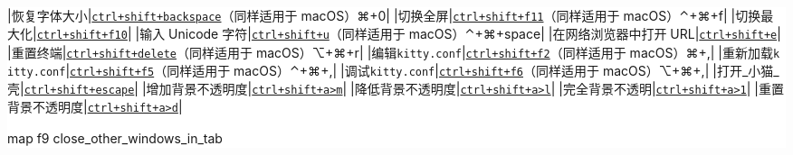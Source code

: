 |恢复字体大小|[`ctrl+shift+backspace`](https://sw.kovidgoyal.net/kitty/conf/#shortcut-kitty.Reset-font-size)（同样适用于 macOS）⌘+0|
|切换全屏|[`ctrl+shift+f11`](https://sw.kovidgoyal.net/kitty/conf/#shortcut-kitty.Toggle-fullscreen)（同样适用于 macOS）⌃+⌘+f|
|切换最大化|[`ctrl+shift+f10`](https://sw.kovidgoyal.net/kitty/conf/#shortcut-kitty.Toggle-maximized)|
|输入 Unicode 字符|[`ctrl+shift+u`](https://sw.kovidgoyal.net/kitty/conf/#shortcut-kitty.Unicode-input)（同样适用于 macOS）⌃+⌘+space|
|在网络浏览器中打开 URL|[`ctrl+shift+e`](https://sw.kovidgoyal.net/kitty/conf/#shortcut-kitty.Open-URL)|
|重置终端|[`ctrl+shift+delete`](https://sw.kovidgoyal.net/kitty/conf/#shortcut-kitty.Reset-the-terminal)（同样适用于 macOS）⌥+⌘+r|
|编辑`kitty.conf`|[`ctrl+shift+f2`](https://sw.kovidgoyal.net/kitty/conf/#shortcut-kitty.Edit-config-file)（同样适用于 macOS）⌘+,|
|重新加载`kitty.conf`|[`ctrl+shift+f5`](https://sw.kovidgoyal.net/kitty/conf/#shortcut-kitty.Reload-kitty.conf)（同样适用于 macOS）⌃+⌘+,|
|调试`kitty.conf`|[`ctrl+shift+f6`](https://sw.kovidgoyal.net/kitty/conf/#shortcut-kitty.Debug-kitty-configuration)（同样适用于 macOS）⌥+⌘+,|
|打开_小猫_壳|[`ctrl+shift+escape`](https://sw.kovidgoyal.net/kitty/conf/#shortcut-kitty.Open-the-kitty-command-shell)|
|增加背景不透明度|[`ctrl+shift+a>m`](https://sw.kovidgoyal.net/kitty/conf/#shortcut-kitty.Increase-background-opacity)|
|降低背景不透明度|[`ctrl+shift+a>l`](https://sw.kovidgoyal.net/kitty/conf/#shortcut-kitty.Decrease-background-opacity)|
|完全背景不透明|[`ctrl+shift+a>1`](https://sw.kovidgoyal.net/kitty/conf/#shortcut-kitty.Make-background-fully-opaque)|
|重置背景不透明度|[`ctrl+shift+a>d`](https://sw.kovidgoyal.net/kitty/conf/#shortcut-kitty.Reset-background-opacity)|


map f9 close_other_windows_in_tab
